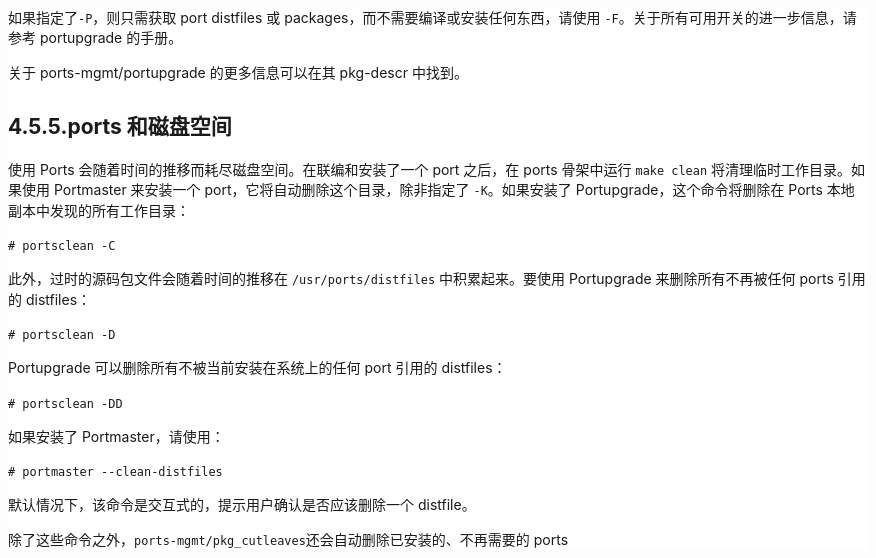 如果指定了`-P`，则只需获取 port distfiles 或 packages，而不需要编译或安装任何东西，请使用 `-F`。关于所有可用开关的进一步信息，请参考 portupgrade 的手册。

关于 ports-mgmt/portupgrade 的更多信息可以在其 pkg-descr 中找到。

## 4.5.5.ports 和磁盘空间

使用 Ports 会随着时间的推移而耗尽磁盘空间。在联编和安装了一个 port 之后，在 ports 骨架中运行 `make clean` 将清理临时工作目录。如果使用 Portmaster 来安装一个 port，它将自动删除这个目录，除非指定了 `-K`。如果安装了 Portupgrade，这个命令将删除在 Ports 本地副本中发现的所有工作目录：

```
# portsclean -C
```

此外，过时的源码包文件会随着时间的推移在 `/usr/ports/distfiles` 中积累起来。要使用 Portupgrade 来删除所有不再被任何 ports 引用的 distfiles：

```
# portsclean -D
```

Portupgrade 可以删除所有不被当前安装在系统上的任何 port 引用的 distfiles：

```
# portsclean -DD
```

如果安装了 Portmaster，请使用：

```
# portmaster --clean-distfiles
```

默认情况下，该命令是交互式的，提示用户确认是否应该删除一个 distfile。

除了这些命令之外，`ports-mgmt/pkg_cutleaves`还会自动删除已安装的、不再需要的 ports
